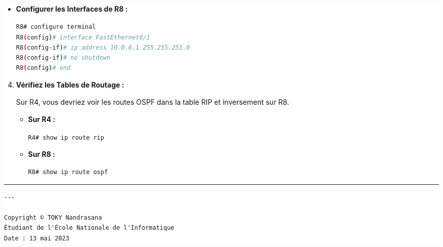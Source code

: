    - **Configurer les Interfaces de R8 :**

     ```bash
     R8# configure terminal
     R8(config)# interface FastEthernet0/1
     R8(config-if)# ip address 10.0.0.1 255.255.255.0
     R8(config-if)# no shutdown
     R8(config)# end
     ```

4. **Vérifiez les Tables de Routage :**

   Sur R4, vous devriez voir les routes OSPF dans la table RIP et inversement sur R8.

   - **Sur R4 :**

     ```bash
     R4# show ip route rip
     ```

   - **Sur R8 :**

     ```bash
     R8# show ip route ospf
     ```

---

```plaintext
---

Copyright © TOKY Nandrasana
Étudiant de l'École Nationale de l'Informatique
Date : 13 mai 2023
```